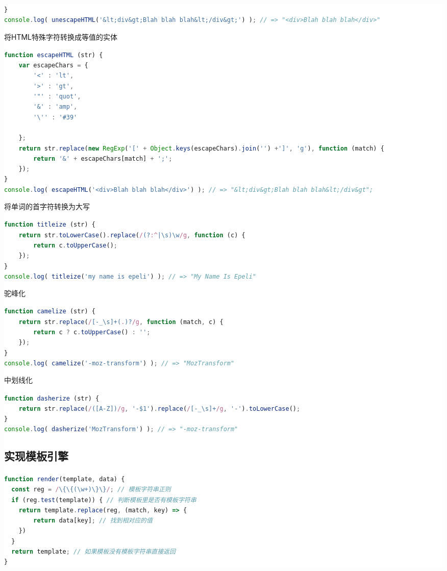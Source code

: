 ```js
}
console.log( unescapeHTML('&lt;div&gt;Blah blah blah&lt;/div&gt;') ); // => "<div>Blah blah blah</div>"
```

将HTML特殊字符转换成等值的实体
```js
function escapeHTML (str) {
    var escapeChars = {
        '<' : 'lt',
        '>' : 'gt',
        '"' : 'quot',
        '&' : 'amp',
        '\'' : '#39'

    };
    return str.replace(new RegExp('[' + Object.keys(escapeChars).join('') +']', 'g'), function (match) {
        return '&' + escapeChars[match] + ';';
    });
}
console.log( escapeHTML('<div>Blah blah blah</div>') ); // => "&lt;div&gt;Blah blah blah&lt;/div&gt";
```

将单词的首字符转换为大写
```js
function titleize (str) {
    return str.toLowerCase().replace(/(?:^|\s)\w/g, function (c) {
        return c.toUpperCase();
    });
}
console.log( titleize('my name is epeli') ); // => "My Name Is Epeli"
```
驼峰化
```js
function camelize (str) {
    return str.replace(/[-_\s]+(.)?/g, function (match, c) {
        return c ? c.toUpperCase() : '';
    });
}
console.log( camelize('-moz-transform') ); // => "MozTransform"
```

中划线化
```js
function dasherize (str) {
    return str.replace(/([A-Z])/g, '-$1').replace(/[-_\s]+/g, '-').toLowerCase();
}
console.log( dasherize('MozTransform') ); // => "-moz-transform"
```

## 实现模板引擎
```js
function render(template, data) {
  const reg = /\{\{(\w+)\}\}/; // 模板字符串正则
  if (reg.test(template)) { // 判断模板里是否有模板字符串
    return template.replace(reg, (match, key) => {
        return data[key]; // 找到相对应的值
    })
  }
  return template; // 如果模板没有模板字符串直接返回
}


```